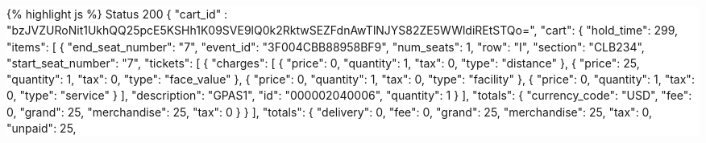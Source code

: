 
{% highlight js %}
Status 200
{
    "cart_id" : "bzJVZURoNit1UkhQQ25pcE5KSHh1K09SVE9lQ0k2RktwSEZFdnAwTlNJYS82ZE5WWldiREtSTQo=",
    "cart": {
        "hold_time": 299,
        "items": [
            {
                "end_seat_number": "7",
                "event_id": "3F004CBB88958BF9", 
                "num_seats": 1,
                "row": "I",
                "section": "CLB234",
                "start_seat_number": "7",
                "tickets": [
                    {
                        "charges": [
                            {
                                "price": 0,
                                "quantity": 1,
                                "tax": 0,
                                "type": "distance"
                            },
                            {
                                "price": 25,
                                "quantity": 1,
                                "tax": 0,
                                "type": "face_value"
                            },
                            {
                                "price": 0,
                                "quantity": 1,
                                "tax": 0,
                                "type": "facility"
                            },
                            {
                                "price": 0,
                                "quantity": 1,
                                "tax": 0,
                                "type": "service"
                            }
                        ],
                        "description": "GPAS1",
                        "id": "000002040006",
                        "quantity": 1
                    }
                ],
                "totals": {
                    "currency_code": "USD",
                    "fee": 0,
                    "grand": 25,
                    "merchandise": 25,
                    "tax": 0
                }
            }
        ],
        "totals": {
            "delivery": 0,
            "fee": 0,
            "grand": 25,
            "merchandise": 25,
            "tax": 0,
            "unpaid": 25,